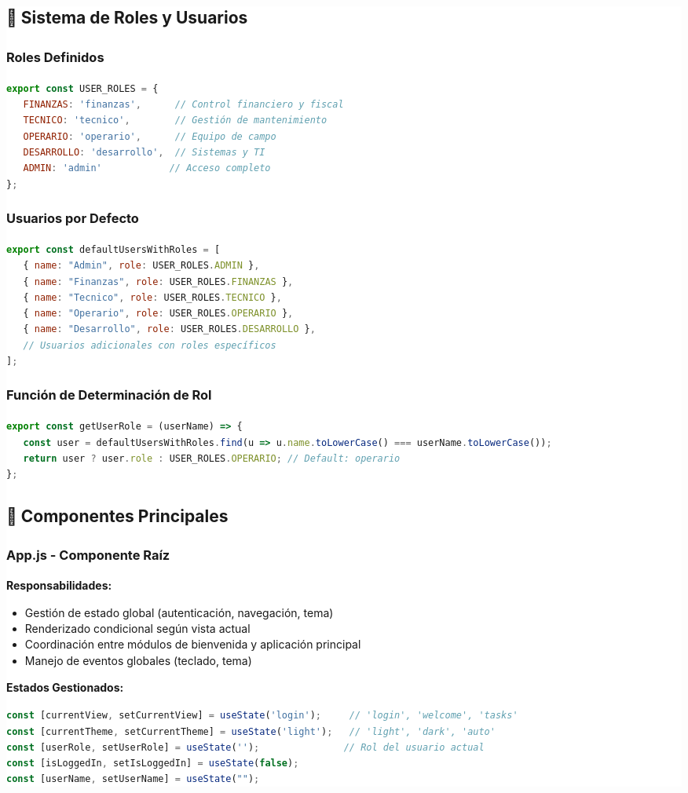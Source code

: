 ## 👥 Sistema de Roles y Usuarios

### Roles Definidos

```javascript
export const USER_ROLES = {
   FINANZAS: 'finanzas',      // Control financiero y fiscal
   TECNICO: 'tecnico',        // Gestión de mantenimiento
   OPERARIO: 'operario',      // Equipo de campo
   DESARROLLO: 'desarrollo',  // Sistemas y TI
   ADMIN: 'admin'            // Acceso completo
};
```

### Usuarios por Defecto

```javascript
export const defaultUsersWithRoles = [
   { name: "Admin", role: USER_ROLES.ADMIN },
   { name: "Finanzas", role: USER_ROLES.FINANZAS },
   { name: "Tecnico", role: USER_ROLES.TECNICO },
   { name: "Operario", role: USER_ROLES.OPERARIO },
   { name: "Desarrollo", role: USER_ROLES.DESARROLLO },
   // Usuarios adicionales con roles específicos
];
```

### Función de Determinación de Rol

```javascript
export const getUserRole = (userName) => {
   const user = defaultUsersWithRoles.find(u => u.name.toLowerCase() === userName.toLowerCase());
   return user ? user.role : USER_ROLES.OPERARIO; // Default: operario
};
```

## 🧩 Componentes Principales

### App.js - Componente Raíz
**Responsabilidades:**
- Gestión de estado global (autenticación, navegación, tema)
- Renderizado condicional según vista actual
- Coordinación entre módulos de bienvenida y aplicación principal
- Manejo de eventos globales (teclado, tema)

**Estados Gestionados:**
```javascript
const [currentView, setCurrentView] = useState('login');     // 'login', 'welcome', 'tasks'
const [currentTheme, setCurrentTheme] = useState('light');   // 'light', 'dark', 'auto'
const [userRole, setUserRole] = useState('');               // Rol del usuario actual
const [isLoggedIn, setIsLoggedIn] = useState(false);
const [userName, setUserName] = useState("");
```
